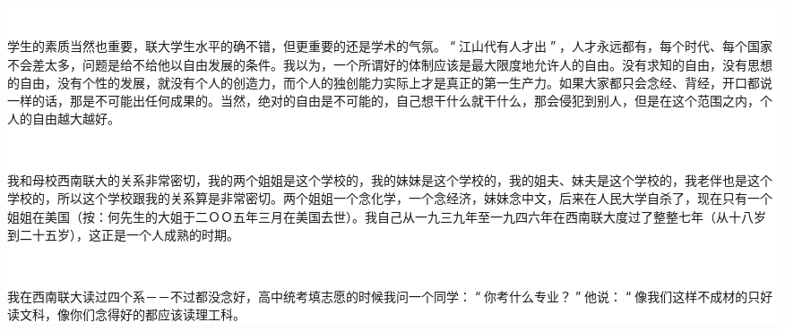   </span>
 </p>
 <p class="p2">
  <span class="s1">
  </span>
  <br/>
 </p>
 <p class="p1">
  <span class="s1">
   学生的素质当然也重要，联大学生水平的确不错，但更重要的还是学术的气氛。
  </span>
  <span class="s2">
   “
  </span>
  <span class="s1">
   江山代有人才出
  </span>
  <span class="s2">
   ”
  </span>
  <span class="s1">
   ，人才永远都有，每个时代、每个国家不会差太多，问题是给不给他以自由发展的条件。我以为，一个所谓好的体制应该是最大限度地允许人的自由。没有求知的自由，没有思想的自由，没有个性的发展，就没有个人的创造力，而个人的独创能力实际上才是真正的第一生产力。如果大家都只会念经、背经，开口都说一样的话，那是不可能出任何成果的。当然，绝对的自由是不可能的，自己想干什么就干什么，那会侵犯到别人，但是在这个范围之内，个人的自由越大越好。
  </span>
 </p>
 <p class="p2">
  <span class="s1">
  </span>
  <br/>
 </p>
 <p class="p1">
  <span class="s1">
   我和母校西南联大的关系非常密切，我的两个姐姐是这个学校的，我的妹妹是这个学校的，我的姐夫、妹夫是这个学校的，我老伴也是这个学校的，所以这个学校跟我的关系算是非常密切。两个姐姐一个念化学，一个念经济，妹妹念中文，后来在人民大学自杀了，现在只有一个姐姐在美国（按：何先生的大姐于二ＯＯ五年三月在美国去世）。我自己从一九三九年至一九四六年在西南联大度过了整整七年（从十八岁到二十五岁），这正是一个人成熟的时期。
  </span>
 </p>
 <p class="p2">
  <span class="s1">
  </span>
  <br/>
 </p>
 <p class="p1">
  <span class="s1">
   我在西南联大读过四个系－－不过都没念好，高中统考填志愿的时候我问一个同学：
  </span>
  <span class="s2">
   “
  </span>
  <span class="s1">
   你考什么专业？
  </span>
  <span class="s2">
   ”
  </span>
  <span class="s1">
   他说：
  </span>
  <span class="s2">
   “
  </span>
  <span class="s1">
   像我们这样不成材的只好读文科，像你们念得好的都应该读理工科。
